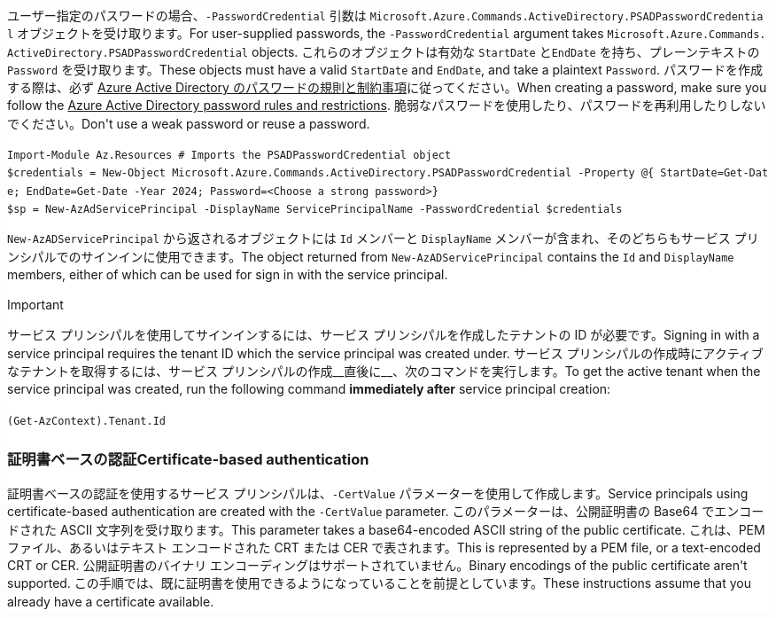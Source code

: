 <span data-ttu-id="075f8-124">ユーザー指定のパスワードの場合、`-PasswordCredential` 引数は `Microsoft.Azure.Commands.ActiveDirectory.PSADPasswordCredential` オブジェクトを受け取ります。</span><span class="sxs-lookup"><span data-stu-id="075f8-124">For user-supplied passwords, the `-PasswordCredential` argument takes `Microsoft.Azure.Commands.ActiveDirectory.PSADPasswordCredential` objects.</span></span> <span data-ttu-id="075f8-125">これらのオブジェクトは有効な `StartDate` と`EndDate` を持ち、プレーンテキストの `Password` を受け取ります。</span><span class="sxs-lookup"><span data-stu-id="075f8-125">These objects must have a valid `StartDate` and `EndDate`, and take a plaintext `Password`.</span></span> <span data-ttu-id="075f8-126">パスワードを作成する際は、必ず [Azure Active Directory のパスワードの規則と制約事項](/azure/active-directory/active-directory-passwords-policy)に従ってください。</span><span class="sxs-lookup"><span data-stu-id="075f8-126">When creating a password, make sure you follow the [Azure Active Directory password rules and restrictions](/azure/active-directory/active-directory-passwords-policy).</span></span> <span data-ttu-id="075f8-127">脆弱なパスワードを使用したり、パスワードを再利用したりしないでください。</span><span class="sxs-lookup"><span data-stu-id="075f8-127">Don't use a weak password or reuse a password.</span></span>

```azurepowershell-interactive
Import-Module Az.Resources # Imports the PSADPasswordCredential object
$credentials = New-Object Microsoft.Azure.Commands.ActiveDirectory.PSADPasswordCredential -Property @{ StartDate=Get-Date; EndDate=Get-Date -Year 2024; Password=<Choose a strong password>}
$sp = New-AzAdServicePrincipal -DisplayName ServicePrincipalName -PasswordCredential $credentials
```

<span data-ttu-id="075f8-128">`New-AzADServicePrincipal` から返されるオブジェクトには `Id` メンバーと `DisplayName` メンバーが含まれ、そのどちらもサービス プリンシパルでのサインインに使用できます。</span><span class="sxs-lookup"><span data-stu-id="075f8-128">The object returned from `New-AzADServicePrincipal` contains the `Id` and `DisplayName` members, either of which can be used for sign in with the service principal.</span></span>

> [!IMPORTANT]
>
> <span data-ttu-id="075f8-129">サービス プリンシパルを使用してサインインするには、サービス プリンシパルを作成したテナントの ID が必要です。</span><span class="sxs-lookup"><span data-stu-id="075f8-129">Signing in with a service principal requires the tenant ID which the service principal was created under.</span></span> <span data-ttu-id="075f8-130">サービス プリンシパルの作成時にアクティブなテナントを取得するには、サービス プリンシパルの作成__直後に__、次のコマンドを実行します。</span><span class="sxs-lookup"><span data-stu-id="075f8-130">To get the active tenant when the service principal was created, run the following command __immediately after__ service principal creation:</span></span>
>
> ```azurepowershell-interactive
> (Get-AzContext).Tenant.Id
> ```

### <a name="certificate-based-authentication"></a><span data-ttu-id="075f8-131">証明書ベースの認証</span><span class="sxs-lookup"><span data-stu-id="075f8-131">Certificate-based authentication</span></span>

<span data-ttu-id="075f8-132">証明書ベースの認証を使用するサービス プリンシパルは、`-CertValue` パラメーターを使用して作成します。</span><span class="sxs-lookup"><span data-stu-id="075f8-132">Service principals using certificate-based authentication are created with the `-CertValue` parameter.</span></span> <span data-ttu-id="075f8-133">このパラメーターは、公開証明書の Base64 でエンコードされた ASCII 文字列を受け取ります。</span><span class="sxs-lookup"><span data-stu-id="075f8-133">This parameter takes a base64-encoded ASCII string of the public certificate.</span></span> <span data-ttu-id="075f8-134">これは、PEM ファイル、あるいはテキスト エンコードされた CRT または CER で表されます。</span><span class="sxs-lookup"><span data-stu-id="075f8-134">This is represented by a PEM file, or a text-encoded CRT or CER.</span></span> <span data-ttu-id="075f8-135">公開証明書のバイナリ エンコーディングはサポートされていません。</span><span class="sxs-lookup"><span data-stu-id="075f8-135">Binary encodings of the public certificate aren't supported.</span></span> <span data-ttu-id="075f8-136">この手順では、既に証明書を使用できるようになっていることを前提としています。</span><span class="sxs-lookup"><span data-stu-id="075f8-136">These instructions assume that you already have a certificate available.</span></span>
